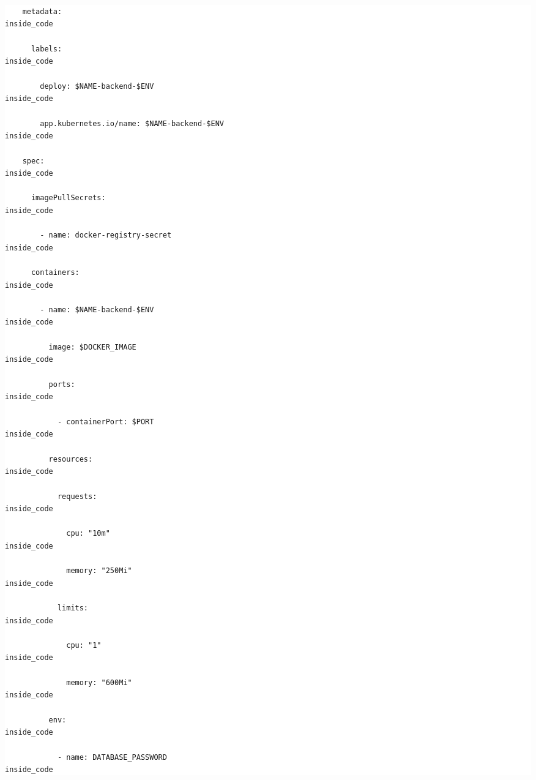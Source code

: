 ```
    metadata:
inside_code

      labels:
inside_code

        deploy: $NAME-backend-$ENV
inside_code

        app.kubernetes.io/name: $NAME-backend-$ENV
inside_code

    spec:
inside_code

      imagePullSecrets:
inside_code

        - name: docker-registry-secret
inside_code

      containers:
inside_code

        - name: $NAME-backend-$ENV
inside_code

          image: $DOCKER_IMAGE
inside_code

          ports:
inside_code

            - containerPort: $PORT
inside_code

          resources:
inside_code

            requests:
inside_code

              cpu: "10m"
inside_code

              memory: "250Mi"
inside_code

            limits:
inside_code

              cpu: "1"
inside_code

              memory: "600Mi"
inside_code

          env:
inside_code

            - name: DATABASE_PASSWORD
inside_code

```